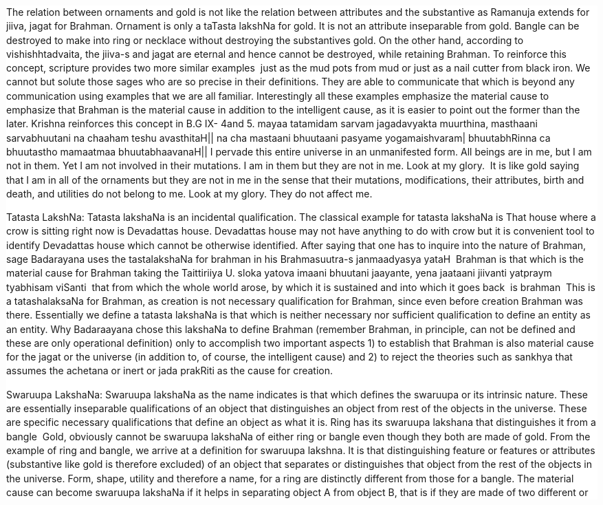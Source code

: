 The relation between ornaments and gold is not like the relation between
attributes and the substantive as Ramanuja extends for jiiva, jagat for
Brahman. Ornament is only a taTasta lakshNa for gold.  It is not an
attribute inseparable from gold. Bangle can be destroyed to make into
ring or necklace without destroying the substantives gold. On the other
hand, according to vishishhtadvaita, the jiiva-s and jagat are eternal
and hence cannot be destroyed, while retaining Brahman. To reinforce
this concept, scripture provides two more similar examples  just as the
mud pots from mud or just as a nail cutter from black iron.  We cannot
but solute those sages who are so precise in their definitions. They are
able to communicate that which is beyond any communication using
examples that we are all familiar.  Interestingly all these examples
emphasize the material cause to emphasize that Brahman is the material
cause in addition to the intelligent cause, as it is easier to point out
the former than the later. Krishna reinforces this concept in B.G IX-
4and 5. mayaa tatamidam sarvam jagadavyakta muurthina, masthaani
sarvabhuutani na chaaham teshu avasthitaH|| na cha mastaani bhuutaani
pasyame yogamaishvaram| bhuutabhRinna ca bhuutastho mamaatmaa
bhuutabhaavanaH|| I pervade this entire universe in an unmanifested
form. All beings are in me, but I am not in them.  Yet I am not involved
in their mutations. I am in them but they are not in me. Look at my
glory.   It is like gold saying that I am in all of the ornaments but
they are not in me in the sense that their mutations, modifications,
their attributes, birth and death, and utilities do not belong to me. 
Look at my glory. They do not affect me. 

Tatasta LakshNa: Tatasta lakshaNa is an incidental qualification.  The
classical example for tatasta lakshaNa is That house where a crow is
sitting right now is Devadattas house.  Devadattas house may not have
anything to do with crow but it is convenient tool to identify
Devadattas house which cannot be otherwise identified.  After saying
that one has to inquire into the nature of Brahman, sage Badarayana uses
the tastalakshaNa for brahman in his Brahmasuutra-s janmaadyasya yataH
 Brahman is that which is the material cause for Brahman taking the
Taittiriiya U. sloka yatova imaani bhuutani jaayante, yena jaataani
jiivanti yatpraym tyabhisam viSanti  that from which the whole world
arose, by which it is sustained and into which it goes back  is brahman
 This is a tatashalaksaNa for Brahman, as creation is not necessary
qualification for Brahman, since even before creation Brahman was there.
 Essentially we define a tatasta lakshaNa is that which is neither
necessary nor sufficient qualification to define an entity as an entity.
 Why Badaraayana chose this lakshaNa to define Brahman (remember
Brahman, in principle, can not be defined and these are only operational
definition) only to accomplish two important aspects 1) to establish
that Brahman is also material cause for the jagat or the universe (in
addition to, of course, the intelligent cause) and 2) to reject the
theories such as sankhya that assumes the achetana or inert or jada
prakRiti as the cause for creation.  

Swaruupa LakshaNa: Swaruupa lakshaNa as the name indicates is that which
defines the swaruupa or its intrinsic nature.  These are essentially
inseparable qualifications of an object that distinguishes an object
from rest of the objects in the universe. These are specific necessary
qualifications that define an object as what it is.  Ring has its
swaruupa lakshana that distinguishes it from a bangle  Gold, obviously
cannot be swaruupa lakshaNa of either ring or bangle even though they
both are made of gold. From the example of ring and bangle, we arrive at
a definition for swaruupa lakshna.  It is that distinguishing feature
or features or attributes (substantive like gold is therefore excluded)
of an object that separates or distinguishes that object from the rest
of the objects in the universe. Form, shape, utility and therefore a
name, for a ring are distinctly different from those for a bangle.  The
material cause can become swaruupa lakshaNa if it helps in separating
object A from object B, that is if they are made of two different or